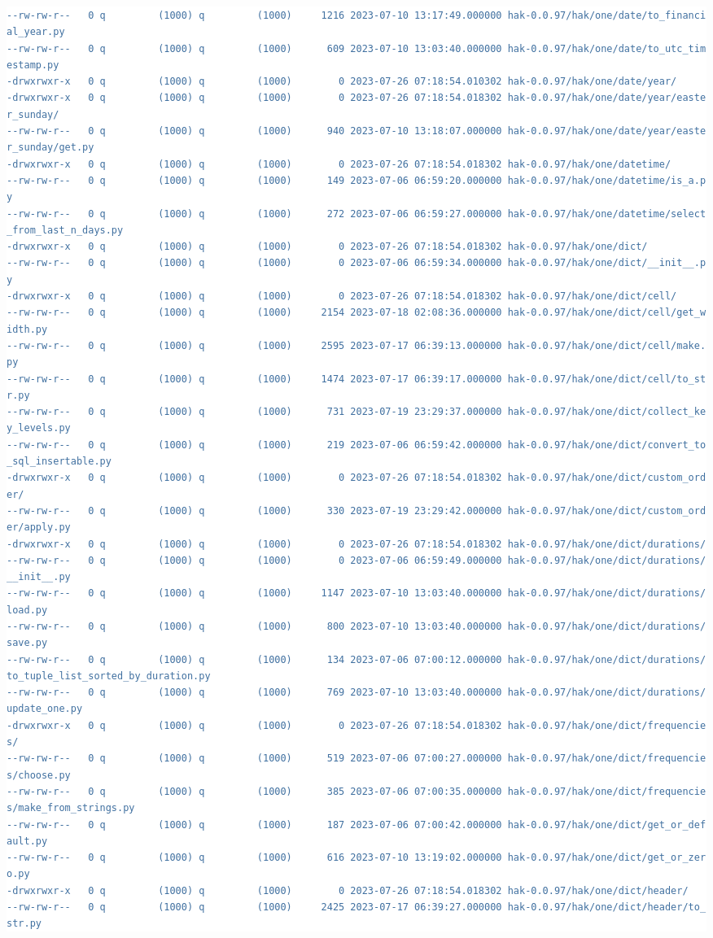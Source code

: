 ```diff
--rw-rw-r--   0 q         (1000) q         (1000)     1216 2023-07-10 13:17:49.000000 hak-0.0.97/hak/one/date/to_financial_year.py
--rw-rw-r--   0 q         (1000) q         (1000)      609 2023-07-10 13:03:40.000000 hak-0.0.97/hak/one/date/to_utc_timestamp.py
-drwxrwxr-x   0 q         (1000) q         (1000)        0 2023-07-26 07:18:54.010302 hak-0.0.97/hak/one/date/year/
-drwxrwxr-x   0 q         (1000) q         (1000)        0 2023-07-26 07:18:54.018302 hak-0.0.97/hak/one/date/year/easter_sunday/
--rw-rw-r--   0 q         (1000) q         (1000)      940 2023-07-10 13:18:07.000000 hak-0.0.97/hak/one/date/year/easter_sunday/get.py
-drwxrwxr-x   0 q         (1000) q         (1000)        0 2023-07-26 07:18:54.018302 hak-0.0.97/hak/one/datetime/
--rw-rw-r--   0 q         (1000) q         (1000)      149 2023-07-06 06:59:20.000000 hak-0.0.97/hak/one/datetime/is_a.py
--rw-rw-r--   0 q         (1000) q         (1000)      272 2023-07-06 06:59:27.000000 hak-0.0.97/hak/one/datetime/select_from_last_n_days.py
-drwxrwxr-x   0 q         (1000) q         (1000)        0 2023-07-26 07:18:54.018302 hak-0.0.97/hak/one/dict/
--rw-rw-r--   0 q         (1000) q         (1000)        0 2023-07-06 06:59:34.000000 hak-0.0.97/hak/one/dict/__init__.py
-drwxrwxr-x   0 q         (1000) q         (1000)        0 2023-07-26 07:18:54.018302 hak-0.0.97/hak/one/dict/cell/
--rw-rw-r--   0 q         (1000) q         (1000)     2154 2023-07-18 02:08:36.000000 hak-0.0.97/hak/one/dict/cell/get_width.py
--rw-rw-r--   0 q         (1000) q         (1000)     2595 2023-07-17 06:39:13.000000 hak-0.0.97/hak/one/dict/cell/make.py
--rw-rw-r--   0 q         (1000) q         (1000)     1474 2023-07-17 06:39:17.000000 hak-0.0.97/hak/one/dict/cell/to_str.py
--rw-rw-r--   0 q         (1000) q         (1000)      731 2023-07-19 23:29:37.000000 hak-0.0.97/hak/one/dict/collect_key_levels.py
--rw-rw-r--   0 q         (1000) q         (1000)      219 2023-07-06 06:59:42.000000 hak-0.0.97/hak/one/dict/convert_to_sql_insertable.py
-drwxrwxr-x   0 q         (1000) q         (1000)        0 2023-07-26 07:18:54.018302 hak-0.0.97/hak/one/dict/custom_order/
--rw-rw-r--   0 q         (1000) q         (1000)      330 2023-07-19 23:29:42.000000 hak-0.0.97/hak/one/dict/custom_order/apply.py
-drwxrwxr-x   0 q         (1000) q         (1000)        0 2023-07-26 07:18:54.018302 hak-0.0.97/hak/one/dict/durations/
--rw-rw-r--   0 q         (1000) q         (1000)        0 2023-07-06 06:59:49.000000 hak-0.0.97/hak/one/dict/durations/__init__.py
--rw-rw-r--   0 q         (1000) q         (1000)     1147 2023-07-10 13:03:40.000000 hak-0.0.97/hak/one/dict/durations/load.py
--rw-rw-r--   0 q         (1000) q         (1000)      800 2023-07-10 13:03:40.000000 hak-0.0.97/hak/one/dict/durations/save.py
--rw-rw-r--   0 q         (1000) q         (1000)      134 2023-07-06 07:00:12.000000 hak-0.0.97/hak/one/dict/durations/to_tuple_list_sorted_by_duration.py
--rw-rw-r--   0 q         (1000) q         (1000)      769 2023-07-10 13:03:40.000000 hak-0.0.97/hak/one/dict/durations/update_one.py
-drwxrwxr-x   0 q         (1000) q         (1000)        0 2023-07-26 07:18:54.018302 hak-0.0.97/hak/one/dict/frequencies/
--rw-rw-r--   0 q         (1000) q         (1000)      519 2023-07-06 07:00:27.000000 hak-0.0.97/hak/one/dict/frequencies/choose.py
--rw-rw-r--   0 q         (1000) q         (1000)      385 2023-07-06 07:00:35.000000 hak-0.0.97/hak/one/dict/frequencies/make_from_strings.py
--rw-rw-r--   0 q         (1000) q         (1000)      187 2023-07-06 07:00:42.000000 hak-0.0.97/hak/one/dict/get_or_default.py
--rw-rw-r--   0 q         (1000) q         (1000)      616 2023-07-10 13:19:02.000000 hak-0.0.97/hak/one/dict/get_or_zero.py
-drwxrwxr-x   0 q         (1000) q         (1000)        0 2023-07-26 07:18:54.018302 hak-0.0.97/hak/one/dict/header/
--rw-rw-r--   0 q         (1000) q         (1000)     2425 2023-07-17 06:39:27.000000 hak-0.0.97/hak/one/dict/header/to_str.py
```